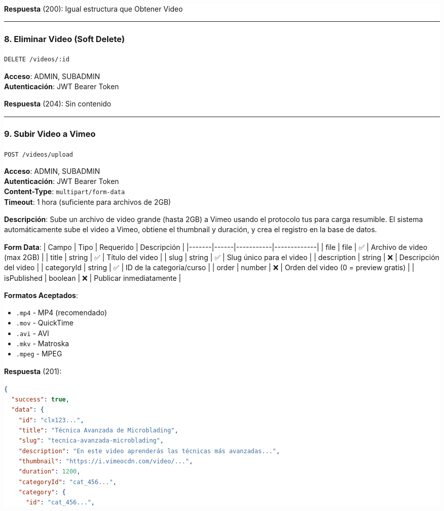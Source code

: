 **Respuesta** (200): Igual estructura que Obtener Video

---

### 8. Eliminar Video (Soft Delete)

```
DELETE /videos/:id
```

**Acceso**: ADMIN, SUBADMIN  
**Autenticación**: JWT Bearer Token

**Respuesta** (204): Sin contenido

---

### 9. Subir Video a Vimeo

```
POST /videos/upload
```

**Acceso**: ADMIN, SUBADMIN  
**Autenticación**: JWT Bearer Token  
**Content-Type**: `multipart/form-data`  
**Timeout**: 1 hora (suficiente para archivos de 2GB)

**Descripción**: Sube un archivo de video grande (hasta 2GB) a Vimeo usando el protocolo tus para carga resumible. El sistema automáticamente sube el video a Vimeo, obtiene el thumbnail y duración, y crea el registro en la base de datos.

**Form Data**:
| Campo | Tipo | Requerido | Descripción |
|-------|------|-----------|-------------|
| file | file | ✅ | Archivo de video (max 2GB) |
| title | string | ✅ | Título del video |
| slug | string | ✅ | Slug único para el video |
| description | string | ❌ | Descripción del video |
| categoryId | string | ✅ | ID de la categoría/curso |
| order | number | ❌ | Orden del video (0 = preview gratis) |
| isPublished | boolean | ❌ | Publicar inmediatamente |

**Formatos Aceptados**:
- `.mp4` - MP4 (recomendado)
- `.mov` - QuickTime
- `.avi` - AVI
- `.mkv` - Matroska
- `.mpeg` - MPEG

**Respuesta** (201):
```json
{
  "success": true,
  "data": {
    "id": "clx123...",
    "title": "Técnica Avanzada de Microblading",
    "slug": "tecnica-avanzada-microblading",
    "description": "En este video aprenderás las técnicas más avanzadas...",
    "thumbnail": "https://i.vimeocdn.com/video/...",
    "duration": 1200,
    "categoryId": "cat_456...",
    "category": {
      "id": "cat_456...",
```